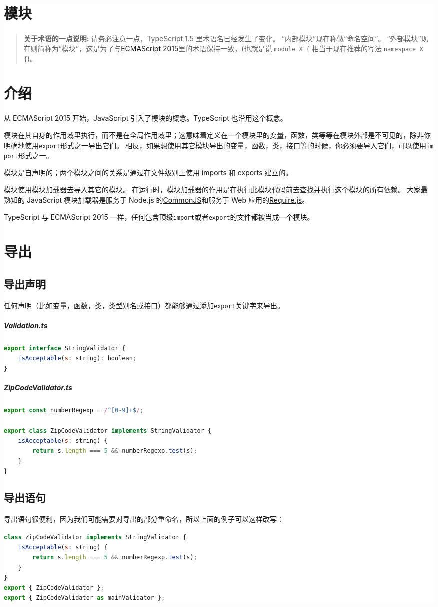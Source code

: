 # 模块

> **关于术语的一点说明:** 请务必注意一点，TypeScript 1.5 里术语名已经发生了变化。 “内部模块”现在称做“命名空间”。 “外部模块”现在则简称为“模块”，这是为了与[ECMAScript 2015](http://www.ecma-international.org/ecma-262/6.0/)里的术语保持一致，(也就是说 `module X {` 相当于现在推荐的写法 `namespace X {`)。

# 介绍

从 ECMAScript 2015 开始，JavaScript 引入了模块的概念。TypeScript 也沿用这个概念。

模块在其自身的作用域里执行，而不是在全局作用域里；这意味着定义在一个模块里的变量，函数，类等等在模块外部是不可见的，除非你明确地使用`export`形式之一导出它们。 相反，如果想使用其它模块导出的变量，函数，类，接口等的时候，你必须要导入它们，可以使用`import`形式之一。

模块是自声明的；两个模块之间的关系是通过在文件级别上使用 imports 和 exports 建立的。

模块使用模块加载器去导入其它的模块。 在运行时，模块加载器的作用是在执行此模块代码前去查找并执行这个模块的所有依赖。 大家最熟知的 JavaScript 模块加载器是服务于 Node.js 的[CommonJS](https://en.wikipedia.org/wiki/CommonJS)和服务于 Web 应用的[Require.js](http://requirejs.org/)。

TypeScript 与 ECMAScript 2015 一样，任何包含顶级`import`或者`export`的文件都被当成一个模块。

# 导出

## 导出声明

任何声明（比如变量，函数，类，类型别名或接口）都能够通过添加`export`关键字来导出。

##### Validation.ts

```js
export interface StringValidator {
    isAcceptable(s: string): boolean;
} 
```

##### ZipCodeValidator.ts

```js
export const numberRegexp = /^[0-9]+$/;

export class ZipCodeValidator implements StringValidator {
    isAcceptable(s: string) {
        return s.length === 5 && numberRegexp.test(s);
    }
} 
```

## 导出语句

导出语句很便利，因为我们可能需要对导出的部分重命名，所以上面的例子可以这样改写：

```js
class ZipCodeValidator implements StringValidator {
    isAcceptable(s: string) {
        return s.length === 5 && numberRegexp.test(s);
    }
}
export { ZipCodeValidator };
export { ZipCodeValidator as mainValidator }; 
```
